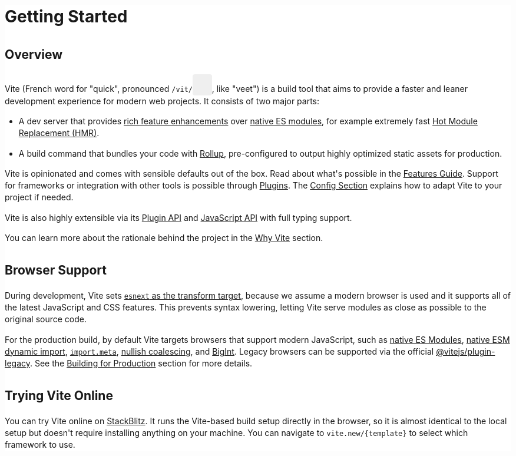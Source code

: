 # Getting Started

<audio id="vite-audio">
  <source src="/vite.mp3" type="audio/mpeg">
</audio>

## Overview

Vite (French word for "quick", pronounced `/vit/`<button style="border:none;padding:3px;border-radius:4px;vertical-align:bottom" id="play-vite-audio" onclick="document.getElementById('vite-audio').play();"><svg style="height:2em;width:2em"><use href="/voice.svg#voice" /></svg></button>, like "veet") is a build tool that aims to provide a faster and leaner development experience for modern web projects. It consists of two major parts:

- A dev server that provides [rich feature enhancements](./features) over [native ES modules](https://developer.mozilla.org/en-US/docs/Web/JavaScript/Guide/Modules), for example extremely fast [Hot Module Replacement (HMR)](./features#hot-module-replacement).

- A build command that bundles your code with [Rollup](https://rollupjs.org), pre-configured to output highly optimized static assets for production.

Vite is opinionated and comes with sensible defaults out of the box. Read about what's possible in the [Features Guide](./features). Support for frameworks or integration with other tools is possible through [Plugins](./using-plugins). The [Config Section](../config/) explains how to adapt Vite to your project if needed.

Vite is also highly extensible via its [Plugin API](./api-plugin) and [JavaScript API](./api-javascript) with full typing support.

You can learn more about the rationale behind the project in the [Why Vite](./why) section.

## Browser Support

During development, Vite sets [`esnext` as the transform target](https://esbuild.github.io/api/#target), because we assume a modern browser is used and it supports all of the latest JavaScript and CSS features. This prevents syntax lowering, letting Vite serve modules as close as possible to the original source code.

For the production build, by default Vite targets browsers that support modern JavaScript, such as [native ES Modules](https://caniuse.com/es6-module), [native ESM dynamic import](https://caniuse.com/es6-module-dynamic-import), [`import.meta`](https://caniuse.com/mdn-javascript_operators_import_meta), [nullish coalescing](https://caniuse.com/mdn-javascript_operators_nullish_coalescing), and [BigInt](https://caniuse.com/bigint). Legacy browsers can be supported via the official [@vitejs/plugin-legacy](https://github.com/vitejs/vite/tree/main/packages/plugin-legacy). See the [Building for Production](./build) section for more details.

## Trying Vite Online

You can try Vite online on [StackBlitz](https://vite.new/). It runs the Vite-based build setup directly in the browser, so it is almost identical to the local setup but doesn't require installing anything on your machine. You can navigate to `vite.new/{template}` to select which framework to use.
